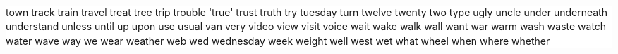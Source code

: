 town
track
train
travel
treat
tree
trip
trouble
'true'
trust
truth
try
tuesday
turn
twelve
twenty
two
type
ugly
uncle
under
underneath
understand
unless
until
up
upon
use
usual
van
very
video
view
visit
voice
wait
wake
walk
wall
want
war
warm
wash
waste
watch
water
wave
way
we
wear
weather
web
wed
wednesday
week
weight
well
west
wet
what
wheel
when
where
whether